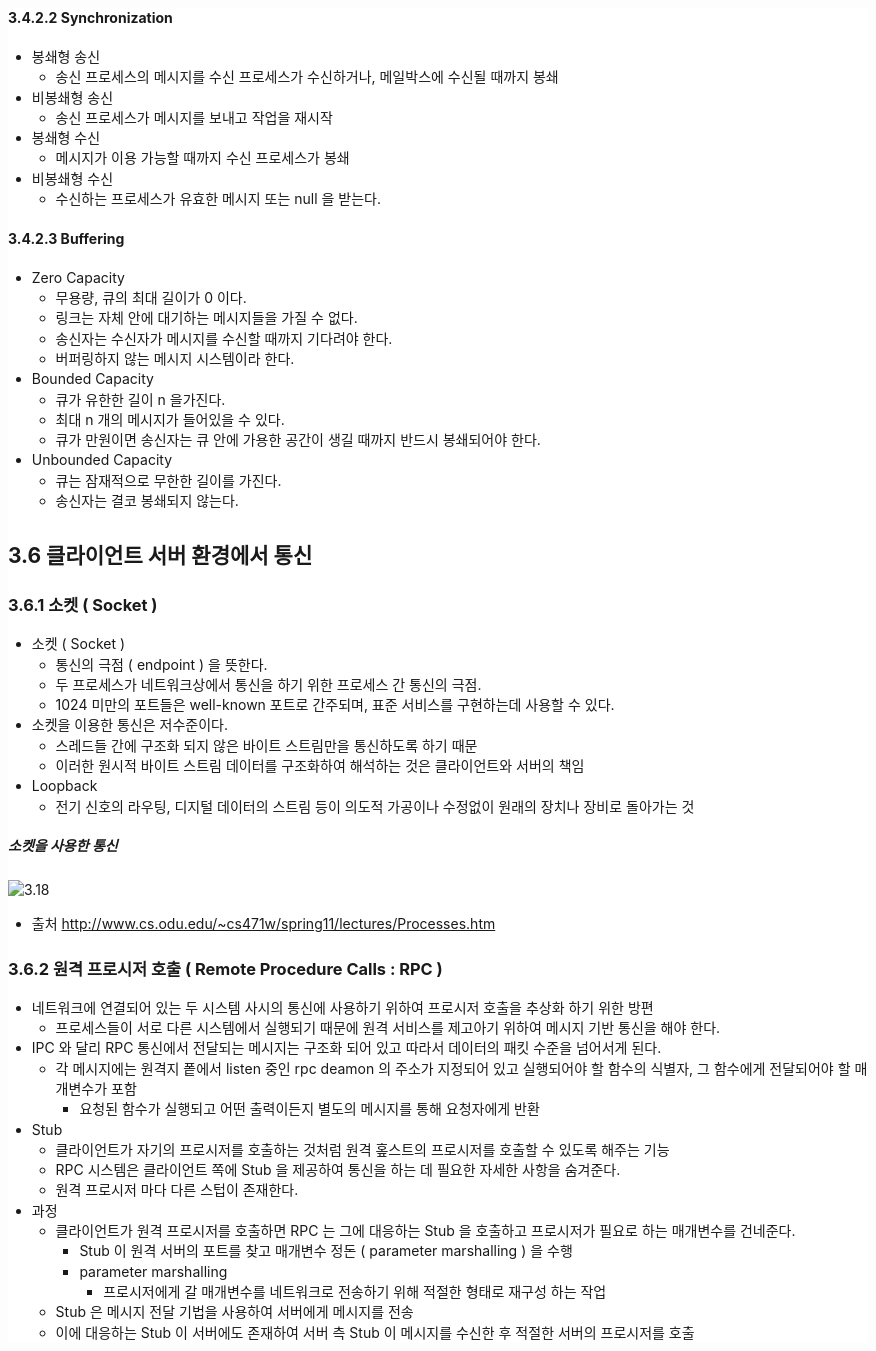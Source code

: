 #### 3.4.2.2 Synchronization
* 봉쇄형 송신
	- 송신 프로세스의 메시지를 수신 프로세스가 수신하거나, 메일박스에 수신될 때까지 봉쇄
* 비봉쇄형 송신
	- 송신 프로세스가 메시지를 보내고 작업을 재시작
* 봉쇄형 수신
	- 메시지가 이용 가능할 때까지 수신 프로세스가 봉쇄
* 비봉쇄형 수신
	- 수신하는 프로세스가 유효한 메시지 또는 null 을 받는다.

#### 3.4.2.3 Buffering
* Zero Capacity
	- 무용량, 큐의 최대 길이가 0 이다.
	- 링크는 자체 안에 대기하는 메시지들을 가질 수 없다.
	- 송신자는 수신자가 메시지를 수신할 때까지 기다려야 한다.
	- 버퍼링하지 않는 메시지 시스템이라 한다.
* Bounded Capacity
	- 큐가 유한한 길이 n 을가진다.
	- 최대 n 개의 메시지가 들어있을 수 있다.
	- 큐가 만원이면 송신자는 큐 안에 가용한 공간이 생길 때까지 반드시 봉쇄되어야 한다.
* Unbounded Capacity
	- 큐는 잠재적으로 무한한 길이를 가진다.
	- 송신자는 결코 봉쇄되지 않는다.
## 3.6 클라이언트 서버 환경에서 통신

### 3.6.1 소켓 ( Socket )
* 소켓 ( Socket )
	- 통신의 극점 ( endpoint ) 을 뜻한다.
	- 두 프로세스가 네트워크상에서 통신을 하기 위한 프로세스 간 통신의 극점.
	- 1024 미만의 포트들은 well-known 포트로 간주되며, 표준 서비스를 구현하는데 사용할 수 있다.
* 소켓을 이용한 통신은 저수준이다.
	- 스레드들 간에 구조화 되지 않은 바이트 스트림만을 통신하도록 하기 때문
	- 이러한 원시적 바이트 스트림 데이터를 구조화하여 해석하는 것은 클라이언트와 서버의 책임
* Loopback
	- 전기 신호의 라우팅, 디지털 데이터의 스트림 등이 의도적 가공이나 수정없이 원래의 장치나 장비로 돌아가는 것

##### 소켓을 사용한 통신
![3.18]( http://www.cs.odu.edu/~cs471w/spring11/lectures/Processes_files/image019.jpg )
- 출처 http://www.cs.odu.edu/~cs471w/spring11/lectures/Processes.htm


### 3.6.2 원격 프로시저 호출 ( Remote Procedure Calls : RPC )
* 네트워크에 연결되어 있는 두 시스템 사시의 통신에 사용하기 위하여 프로시저 호출을 추상화 하기 위한 방편
	- 프로세스들이 서로 다른 시스템에서 실행되기 때문에 원격 서비스를 제고아기 위하여
	메시지 기반 통신을 해야 한다.
* IPC 와 달리 RPC 통신에서 전달되는 메시지는 구조화 되어 있고 따라서 데이터의 패킷 수준을 넘어서게 된다.
	- 각 메시지에는 원격지 퐅에서 listen 중인 rpc deamon 의 주소가 지정되어 있고
	실행되어야 할 함수의 식별자, 그 함수에게 전달되어야 할 매개변수가 포함
		- 요청된 함수가 실행되고 어떤 출력이든지 별도의 메시지를 통해 요청자에게 반환
* Stub
	- 클라이언트가 자기의 프로시저를 호출하는 것처럼 원격 홒스트의 프로시저를 호출할 수 있도록 해주는 기능
	- RPC 시스템은 클라이언트 쪽에 Stub 을 제공하여 통신을 하는 데 필요한 자세한 사항을 숨겨준다.
	- 원격 프로시저 마다 다른 스텁이 존재한다.
* 과정
	- 클라이언트가 원격 프로시저를 호출하면 RPC 는 그에 대응하는 Stub 을 호출하고 프로시저가 필요로 하는 매개변수를 건네준다.
		- Stub 이 원격 서버의 포트를 찾고 매개변수 정돈 ( parameter marshalling ) 을 수행
		- parameter marshalling
			- 프로시저에게 갈 매개변수를 네트워크로 전송하기 위해 적절한 형태로 재구성 하는 작업
	- Stub 은 메시지 전달 기법을 사용하여 서버에게 메시지를 전송
	- 이에 대응하는 Stub 이 서버에도 존재하여 서버 측 Stub 이 메시지를 수신한 후 적절한 서버의 프로시저를 호출
